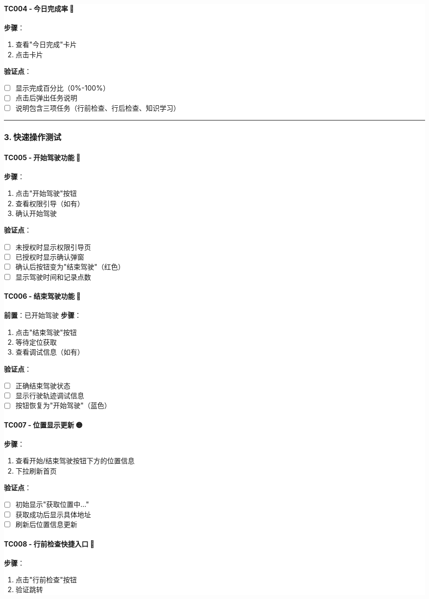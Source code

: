 #### TC004 - 今日完成率 🔴
**步骤**：
1. 查看"今日完成"卡片
2. 点击卡片

**验证点**：
- [ ] 显示完成百分比（0%-100%）
- [ ] 点击后弹出任务说明
- [ ] 说明包含三项任务（行前检查、行后检查、知识学习）

---

### 3. 快速操作测试

#### TC005 - 开始驾驶功能 🔴
**步骤**：
1. 点击"开始驾驶"按钮
2. 查看权限引导（如有）
3. 确认开始驾驶

**验证点**：
- [ ] 未授权时显示权限引导页
- [ ] 已授权时显示确认弹窗
- [ ] 确认后按钮变为"结束驾驶"（红色）
- [ ] 显示驾驶时间和记录点数

#### TC006 - 结束驾驶功能 🔴
**前置**：已开始驾驶
**步骤**：
1. 点击"结束驾驶"按钮
2. 等待定位获取
3. 查看调试信息（如有）

**验证点**：
- [ ] 正确结束驾驶状态
- [ ] 显示行驶轨迹调试信息
- [ ] 按钮恢复为"开始驾驶"（蓝色）

#### TC007 - 位置显示更新 🟡
**步骤**：
1. 查看开始/结束驾驶按钮下方的位置信息
2. 下拉刷新首页

**验证点**：
- [ ] 初始显示"获取位置中..."
- [ ] 获取成功后显示具体地址
- [ ] 刷新后位置信息更新

#### TC008 - 行前检查快捷入口 🔴
**步骤**：
1. 点击"行前检查"按钮
2. 验证跳转
